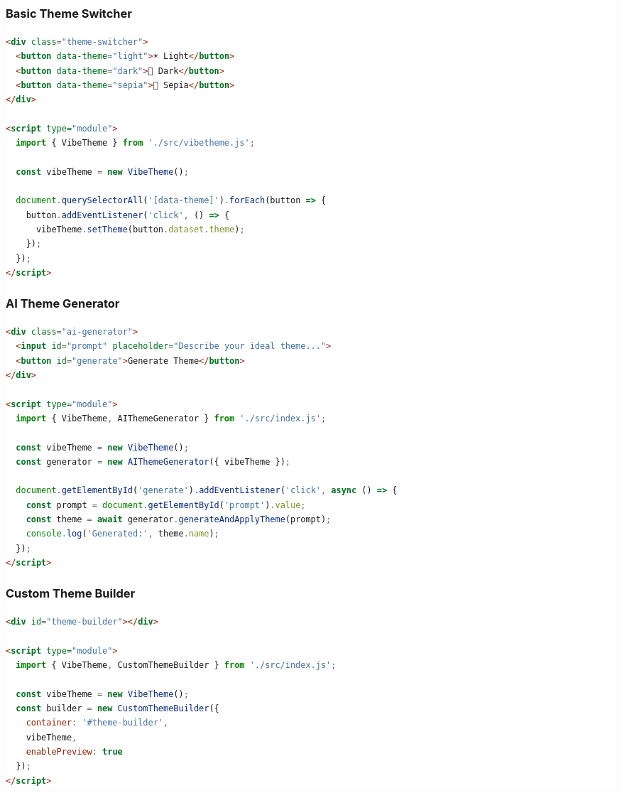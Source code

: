 ### Basic Theme Switcher

```html
<div class="theme-switcher">
  <button data-theme="light">☀️ Light</button>
  <button data-theme="dark">🌙 Dark</button>
  <button data-theme="sepia">📜 Sepia</button>
</div>

<script type="module">
  import { VibeTheme } from './src/vibetheme.js';
  
  const vibeTheme = new VibeTheme();
  
  document.querySelectorAll('[data-theme]').forEach(button => {
    button.addEventListener('click', () => {
      vibeTheme.setTheme(button.dataset.theme);
    });
  });
</script>
```

### AI Theme Generator

```html
<div class="ai-generator">
  <input id="prompt" placeholder="Describe your ideal theme...">
  <button id="generate">Generate Theme</button>
</div>

<script type="module">
  import { VibeTheme, AIThemeGenerator } from './src/index.js';
  
  const vibeTheme = new VibeTheme();
  const generator = new AIThemeGenerator({ vibeTheme });
  
  document.getElementById('generate').addEventListener('click', async () => {
    const prompt = document.getElementById('prompt').value;
    const theme = await generator.generateAndApplyTheme(prompt);
    console.log('Generated:', theme.name);
  });
</script>
```

### Custom Theme Builder

```html
<div id="theme-builder"></div>

<script type="module">
  import { VibeTheme, CustomThemeBuilder } from './src/index.js';
  
  const vibeTheme = new VibeTheme();
  const builder = new CustomThemeBuilder({
    container: '#theme-builder',
    vibeTheme,
    enablePreview: true
  });
</script>
```
